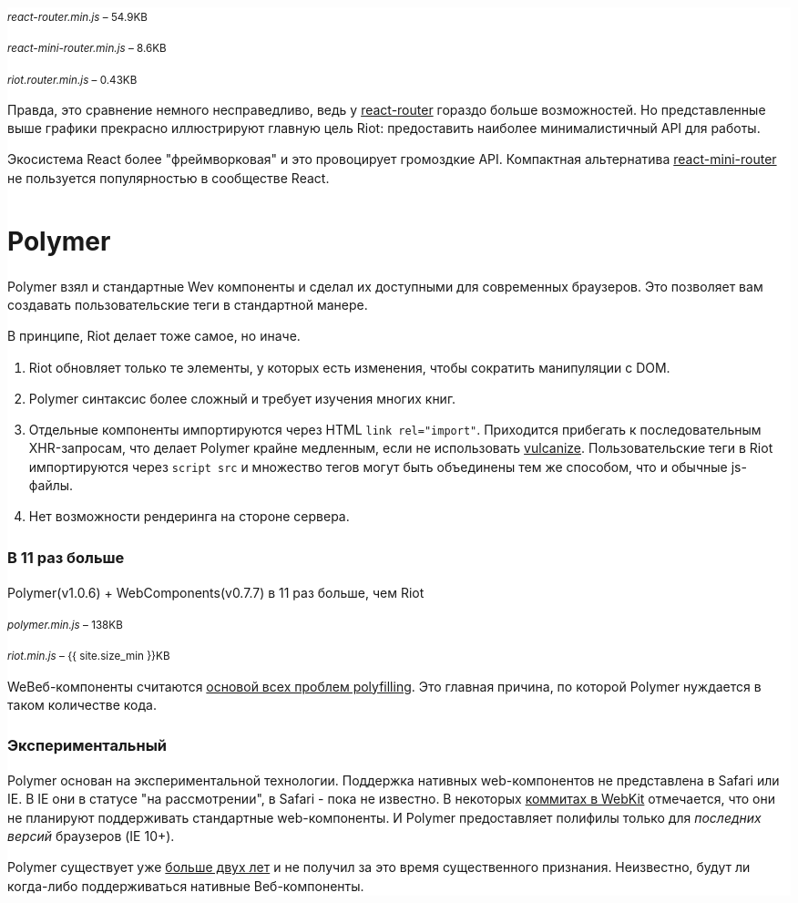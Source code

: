 <small><em>react-router.min.js</em> – 54.9KB</small>
<span class="bar red"></span>

<small><em>react-mini-router.min.js</em> – 8.6KB</small>
<span class="bar red" style="width: 15.6%"></span>

<small><em>riot.router.min.js</em> – 0.43KB</small>
<span class="bar blue" style="width: 0.7%"></span>

Правда, это сравнение немного несправедливо, ведь у [react-router](https://github.com/rackt/react-router) гораздо больше возможностей. Но представленные выше графики прекрасно иллюстрируют главную цель Riot: предоставить наиболее минималистичный API для работы.

Экосистема React более "фреймворковая" и это провоцирует громоздкие API. Компактная альтернатива [react-mini-router](https://github.com/larrymyers/react-mini-router) не пользуется популярностью в сообществе React.

# Polymer

Polymer взял и стандартные Wev компоненты и сделал их доступными для современных браузеров. Это позволяет вам создавать пользовательские теги в стандартной манере.

В принципе, Riot делает тоже самое, но иначе.

1. Riot обновляет только те элементы, у которых есть изменения, чтобы сократить манипуляции с DOM.

2. Polymer синтаксис более сложный и требует изучения многих книг.

3. Отдельные компоненты импортируются через HTML `link rel="import"`. Приходится прибегать к последовательным XHR-запросам, что делает Polymer крайне медленным, если не использовать [vulcanize](https://github.com/polymer/vulcanize). Пользовательские теги в Riot импортируются через `script src` и множество тегов могут быть объединены тем же способом, что и обычные js-файлы.

4. Нет возможности рендеринга на стороне сервера.


### В 11 раз больше

Polymer(v1.0.6) + WebComponents(v0.7.7) в 11 раз больше, чем Riot

<small><em>polymer.min.js</em> – 138KB</small>
<span class="bar red"></span>

<small><em>riot.min.js</em> – <span class="riot-size">{{ site.size_min }}KB</span></small>
<span class="bar blue" style="width: {{ site.size_min / 138 * 100 }}%"></span>

WeВеб-компоненты считаются [основой всех проблем polyfilling](http://developer.telerik.com/featured/web-components-arent-ready-production-yet/). Это главная причина, по которой Polymer нуждается в таком количестве кода.


### Экспериментальный

Polymer основан на экспериментальной технологии. Поддержка нативных web-компонентов не представлена в Safari или IE. В IE они в статусе "на рассмотрении", в Safari - пока не известно. В некоторых [коммитах в WebKit](https://lists.webkit.org/pipermail/webkit-dev/2013-May/024894.html) отмечается, что они не планируют поддерживать стандартные web-компоненты. И Polymer предоставляет полифилы только для _последних версий_ браузеров (IE 10+).


Polymer существует уже [больше двух лет](https://github.com/Polymer/polymer/commit/0452ada044a6fc5818902e685fb07bb4678b2bc2) и не получил за это время существенного признания. Неизвестно, будут ли когда-либо поддерживаться нативные Веб-компоненты.
